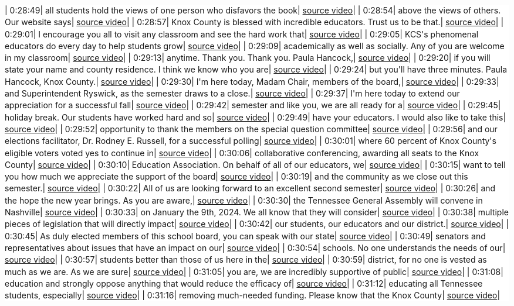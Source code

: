 | 0:28:49| all students hold the views of one person who disfavors the book| [source video](https://archive.org/details/school-board-264-231207?start=1729)|
| 0:28:54| above the views of others. Our website says| [source video](https://archive.org/details/school-board-264-231207?start=1734)|
| 0:28:57| Knox County is blessed with incredible educators. Trust us to be that.| [source video](https://archive.org/details/school-board-264-231207?start=1737)|
| 0:29:01| I encourage you all to visit any classroom and see the hard work that| [source video](https://archive.org/details/school-board-264-231207?start=1741)|
| 0:29:05| KCS's phenomenal educators do every day to help students grow| [source video](https://archive.org/details/school-board-264-231207?start=1745)|
| 0:29:09| academically as well as socially. Any of you are welcome in my classroom| [source video](https://archive.org/details/school-board-264-231207?start=1749)|
| 0:29:13| anytime. Thank you. Thank you. Paula Hancock,| [source video](https://archive.org/details/school-board-264-231207?start=1753)|
| 0:29:20| if you will state your name and county residence. I think we know who you are| [source video](https://archive.org/details/school-board-264-231207?start=1760)|
| 0:29:24| but you'll have three minutes. Paula Hancock, Knox County.| [source video](https://archive.org/details/school-board-264-231207?start=1764)|
| 0:29:30| I'm here today, Madam Chair, members of the board,| [source video](https://archive.org/details/school-board-264-231207?start=1770)|
| 0:29:33| and Superintendent Ryswick, as the semester draws to a close.| [source video](https://archive.org/details/school-board-264-231207?start=1773)|
| 0:29:37| I'm here today to extend our appreciation for a successful fall| [source video](https://archive.org/details/school-board-264-231207?start=1777)|
| 0:29:42| semester and like you, we are all ready for a| [source video](https://archive.org/details/school-board-264-231207?start=1782)|
| 0:29:45| holiday break. Our students have worked hard and so| [source video](https://archive.org/details/school-board-264-231207?start=1785)|
| 0:29:49| have your educators. I would also like to take this| [source video](https://archive.org/details/school-board-264-231207?start=1789)|
| 0:29:52| opportunity to thank the members on the special question committee| [source video](https://archive.org/details/school-board-264-231207?start=1792)|
| 0:29:56| and our elections facilitator, Dr. Rodney E. Russell, for a successful polling| [source video](https://archive.org/details/school-board-264-231207?start=1796)|
| 0:30:01| where 60 percent of Knox County's eligible voters voted yes to continue in| [source video](https://archive.org/details/school-board-264-231207?start=1801)|
| 0:30:06| collaborative conferencing, awarding all seats to the Knox County| [source video](https://archive.org/details/school-board-264-231207?start=1806)|
| 0:30:10| Education Association. On behalf of all of our educators, we| [source video](https://archive.org/details/school-board-264-231207?start=1810)|
| 0:30:15| want to tell you how much we appreciate the support of the board| [source video](https://archive.org/details/school-board-264-231207?start=1815)|
| 0:30:19| and the community as we close out this semester.| [source video](https://archive.org/details/school-board-264-231207?start=1819)|
| 0:30:22| All of us are looking forward to an excellent second semester| [source video](https://archive.org/details/school-board-264-231207?start=1822)|
| 0:30:26| and the hope the new year brings. As you are aware,| [source video](https://archive.org/details/school-board-264-231207?start=1826)|
| 0:30:30| the Tennessee General Assembly will convene in Nashville| [source video](https://archive.org/details/school-board-264-231207?start=1830)|
| 0:30:33| on January the 9th, 2024. We all know that they will consider| [source video](https://archive.org/details/school-board-264-231207?start=1833)|
| 0:30:38| multiple pieces of legislation that will directly impact| [source video](https://archive.org/details/school-board-264-231207?start=1838)|
| 0:30:42| our students, our educators and our district.| [source video](https://archive.org/details/school-board-264-231207?start=1842)|
| 0:30:45| As duly elected members of this school board, you can speak with our state| [source video](https://archive.org/details/school-board-264-231207?start=1845)|
| 0:30:49| senators and representatives about issues that have an impact on our| [source video](https://archive.org/details/school-board-264-231207?start=1849)|
| 0:30:54| schools. No one understands the needs of our| [source video](https://archive.org/details/school-board-264-231207?start=1854)|
| 0:30:57| students better than those of us here in the| [source video](https://archive.org/details/school-board-264-231207?start=1857)|
| 0:30:59| district, for no one is vested as much as we are. As we are sure| [source video](https://archive.org/details/school-board-264-231207?start=1859)|
| 0:31:05| you are, we are incredibly supportive of public| [source video](https://archive.org/details/school-board-264-231207?start=1865)|
| 0:31:08| education and strongly oppose anything that would reduce the efficacy of| [source video](https://archive.org/details/school-board-264-231207?start=1868)|
| 0:31:12| educating all Tennessee students, especially| [source video](https://archive.org/details/school-board-264-231207?start=1872)|
| 0:31:16| removing much-needed funding. Please know that the Knox County| [source video](https://archive.org/details/school-board-264-231207?start=1876)|
